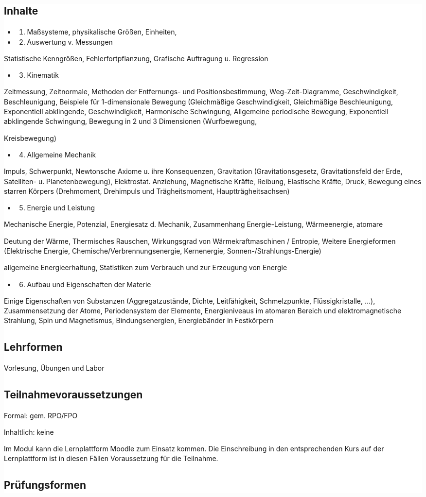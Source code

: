 ## Inhalte

- 1. Maßsysteme, physikalische Größen, Einheiten,
- 2. Auswertung v. Messungen

Statistische Kenngrößen, Fehlerfortpflanzung, Grafische Auftragung u. Regression

- 3. Kinematik

Zeitmessung, Zeitnormale, Methoden der Entfernungs- und Positionsbestimmung, Weg-Zeit-Diagramme, Geschwindigkeit, Beschleunigung, Beispiele für 1-dimensionale Bewegung (Gleichmäßige Geschwindigkeit, Gleichmäßige Beschleunigung, Exponentiell abklingende, Geschwindigkeit, Harmonische Schwingung, Allgemeine periodische Bewegung, Exponentiell abklingende Schwingung, Bewegung in 2 und 3 Dimensionen (Wurfbewegung,

Kreisbewegung)

- 4. Allgemeine Mechanik

Impuls, Schwerpunkt, Newtonsche Axiome u. ihre Konsequenzen, Gravitation (Gravitationsgesetz, Gravitationsfeld der Erde, Satelliten- u. Planetenbewegung), Elektrostat. Anziehung, Magnetische Kräfte, Reibung, Elastische Kräfte, Druck, Bewegung eines starren Körpers (Drehmoment, Drehimpuls und Trägheitsmoment, Hauptträgheitsachsen)

- 5. Energie und Leistung

Mechanische Energie, Potenzial, Energiesatz d. Mechanik, Zusammenhang Energie-Leistung, Wärmeenergie, atomare

Deutung der Wärme, Thermisches Rauschen, Wirkungsgrad von Wärmekraftmaschinen / Entropie, Weitere Energieformen (Elektrische Energie, Chemische/Verbrennungsenergie, Kernenergie, Sonnen-/Strahlungs-Energie)

allgemeine Energieerhaltung, Statistiken zum Verbrauch und zur Erzeugung von Energie

- 6. Aufbau und Eigenschaften der Materie

Einige Eigenschaften von Substanzen (Aggregatzustände, Dichte, Leitfähigkeit, Schmelzpunkte, Flüssigkristalle, ...), Zusammensetzung der Atome, Periodensystem der Elemente, Energieniveaus im atomaren Bereich und elektromagnetische Strahlung, Spin und Magnetismus, Bindungsenergien, Energiebänder in Festkörpern

## Lehrformen

Vorlesung, Übungen und Labor

## Teilnahmevoraussetzungen

Formal: gem. RPO/FPO

Inhaltlich: keine

Im Modul kann die Lernplattform Moodle zum Einsatz kommen. Die Einschreibung in den entsprechenden Kurs auf der Lernplattform ist in diesen Fällen Voraussetzung für die Teilnahme.

## Prüfungsformen

